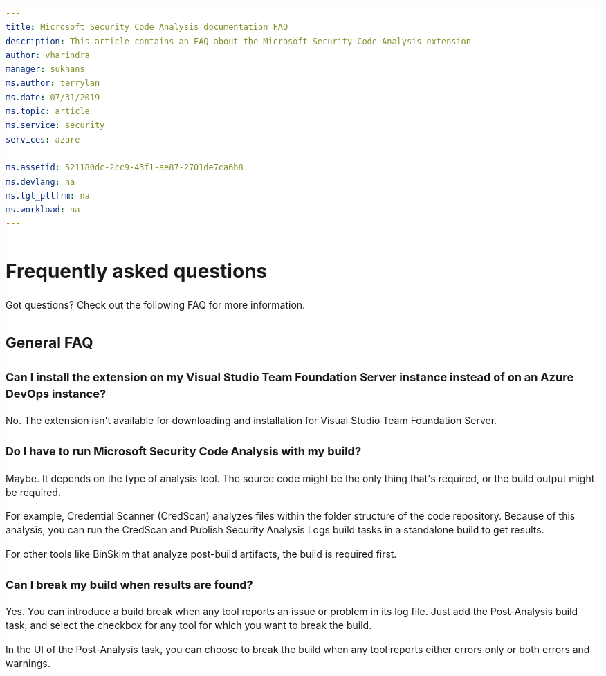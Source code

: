 ```yaml
---
title: Microsoft Security Code Analysis documentation FAQ
description: This article contains an FAQ about the Microsoft Security Code Analysis extension
author: vharindra
manager: sukhans
ms.author: terrylan
ms.date: 07/31/2019
ms.topic: article
ms.service: security
services: azure

ms.assetid: 521180dc-2cc9-43f1-ae87-2701de7ca6b8
ms.devlang: na
ms.tgt_pltfrm: na
ms.workload: na
---
```


# Frequently asked questions
Got questions? Check out the following FAQ for more information.

## General FAQ

### Can I install the extension on my Visual Studio Team Foundation Server instance instead of on an Azure DevOps instance?

No. The extension isn't available for downloading and installation for Visual Studio Team Foundation Server.

### Do I have to run Microsoft Security Code Analysis with my build? 

Maybe. It depends on the type of analysis tool. The source code might be the only thing that's required, or the build output might be required.

For example, Credential Scanner (CredScan) analyzes files within the folder structure of the code repository. Because of this analysis, you can run the CredScan and Publish Security Analysis Logs build tasks in a standalone build to get results.

For other tools like BinSkim that analyze post-build artifacts, the build is required first.

### Can I break my build when results are found?

Yes. You can introduce a build break when any tool reports an issue or problem in its log file. Just add the Post-Analysis build task, and select the checkbox for any tool for which you want to break the build.

In the UI of the Post-Analysis task, you can choose to break the build when any tool reports either errors only or both errors and warnings.
